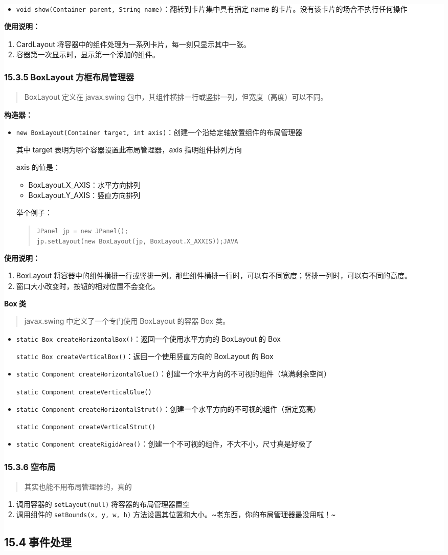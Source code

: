 - `void show(Container parent, String name)`：翻转到卡片集中具有指定 name 的卡片。没有该卡片的场合不执行任何操作

**使用说明：**

1. CardLayout 将容器中的组件处理为一系列卡片，每一刻只显示其中一张。
2. 容器第一次显示时，显示第一个添加的组件。

### 15.3.5 BoxLayout 方框布局管理器

> BoxLayout 定义在 javax.swing 包中，其组件横排一行或竖排一列，但宽度（高度）可以不同。

**构造器：**

- `new BoxLayout(Container target, int axis)`：创建一个沿给定轴放置组件的布局管理器

  其中 target 表明为哪个容器设置此布局管理器，axis 指明组件排列方向

  axis 的值是：

  - BoxLayout.X_AXIS：水平方向排列
  - BoxLayout.Y_AXIS：竖直方向排列

  举个例子：

  > ```
  > JPanel jp = new JPanel();
  > jp.setLayout(new BoxLayout(jp, BoxLayout.X_AXXIS));JAVA
  > ```

**使用说明：**

1. BoxLayout 将容器中的组件横排一行或竖排一列。那些组件横排一行时，可以有不同宽度；竖排一列时，可以有不同的高度。
2. 窗口大小改变时，按钮的相对位置不会变化。

**Box 类**

> javax.swing 中定义了一个专门使用 BoxLayout 的容器 Box 类。

- `static Box createHorizontalBox()`：返回一个使用水平方向的 BoxLayout 的 Box

  `static Box createVerticalBox()`：返回一个使用竖直方向的 BoxLayout 的 Box

- `static Component createHorizontalGlue()`：创建一个水平方向的不可视的组件（填满剩余空间）

  `static Component createVerticalGlue()`

- `static Component createHorizontalStrut()`：创建一个水平方向的不可视的组件（指定宽高）

  `static Component createVerticalStrut()`

- `static Component createRigidArea()`：创建一个不可视的组件，不大不小，尺寸真是好极了

### 15.3.6 空布局

> 其实也能不用布局管理器的，真的

1. 调用容器的 `setLayout(null)` 将容器的布局管理器置空
2. 调用组件的 `setBounds(x, y, w, h)` 方法设置其位置和大小。~老东西，你的布局管理器最没用啦！~

## 15.4 事件处理
